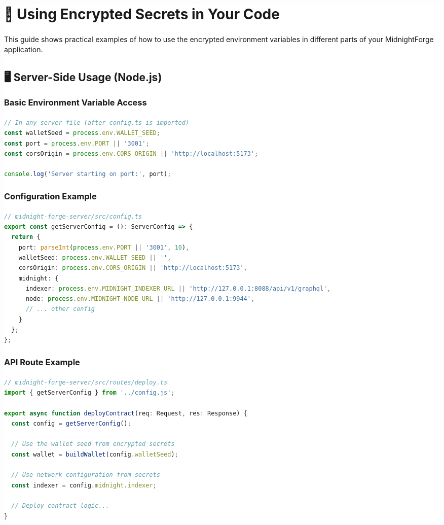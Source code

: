 # 🔐 Using Encrypted Secrets in Your Code

This guide shows practical examples of how to use the encrypted environment variables in different parts of your MidnightForge application.

## 🖥️ Server-Side Usage (Node.js)

### Basic Environment Variable Access

```typescript
// In any server file (after config.ts is imported)
const walletSeed = process.env.WALLET_SEED;
const port = process.env.PORT || '3001';
const corsOrigin = process.env.CORS_ORIGIN || 'http://localhost:5173';

console.log('Server starting on port:', port);
```

### Configuration Example

```typescript
// midnight-forge-server/src/config.ts
export const getServerConfig = (): ServerConfig => {
  return {
    port: parseInt(process.env.PORT || '3001', 10),
    walletSeed: process.env.WALLET_SEED || '',
    corsOrigin: process.env.CORS_ORIGIN || 'http://localhost:5173',
    midnight: {
      indexer: process.env.MIDNIGHT_INDEXER_URL || 'http://127.0.0.1:8088/api/v1/graphql',
      node: process.env.MIDNIGHT_NODE_URL || 'http://127.0.0.1:9944',
      // ... other config
    }
  };
};
```

### API Route Example

```typescript
// midnight-forge-server/src/routes/deploy.ts
import { getServerConfig } from '../config.js';

export async function deployContract(req: Request, res: Response) {
  const config = getServerConfig();
  
  // Use the wallet seed from encrypted secrets
  const wallet = buildWallet(config.walletSeed);
  
  // Use network configuration from secrets
  const indexer = config.midnight.indexer;
  
  // Deploy contract logic...
}
```

